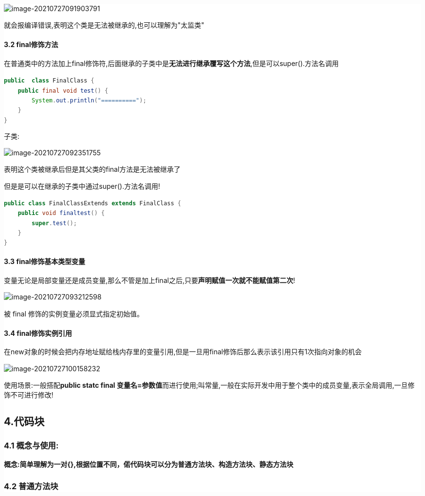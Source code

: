 ![image-20210727091903791](https://springcloud-hrm-miao.oss-cn-beijing.aliyuncs.com/markdown/imgs/image-20210727091903791.png)

就会报编译错误,表明这个类是无法被继承的,也可以理解为"太监类"

#### 3.2 final修饰方法

在普通类中的方法加上final修饰符,后面继承的子类中是**无法进行继承覆写这个方法**,但是可以super().方法名调用

```java
public  class FinalClass {
    public final void test() {
        System.out.println("==========");
    }
}
```

子类:

![image-20210727092351755](https://springcloud-hrm-miao.oss-cn-beijing.aliyuncs.com/markdown/imgs/image-20210727092351755.png)

表明这个类被继承后但是其父类的final方法是无法被继承了

但是是可以在继承的子类中通过super().方法名调用!

```java
public class FinalClassExtends extends FinalClass {
    public void finaltest() {
        super.test();
    }
}
```

#### 3.3 final修饰基本类型变量

变量无论是局部变量还是成员变量,那么不管是加上final之后,只要**声明赋值一次就不能赋值第二次**!

![image-20210727093212598](https://springcloud-hrm-miao.oss-cn-beijing.aliyuncs.com/markdown/imgs/image-20210727093212598.png)

被 final 修饰的实例变量必须显式指定初始值。

#### 3.4 final修饰实例引用

在new对象的时候会把内存地址赋给栈内存里的变量引用,但是一旦用final修饰后那么表示该引用只有1次指向对象的机会

![image-20210727100158232](https://springcloud-hrm-miao.oss-cn-beijing.aliyuncs.com/markdown/imgs/image-20210727100158232.png)

使用场景:一般搭配**public statc final 变量名=参数值**而进行使用;叫常量,一般在实际开发中用于整个类中的成员变量,表示全局调用,一旦修饰不可进行修改!

## 4.代码块

### 4.1 概念与使用:

**概念:**简单理解为一对{},根据位置不同，偌代码块可以分为**普通方法块、构造方法块、静态方法块**

### 4.2 普通方法块
